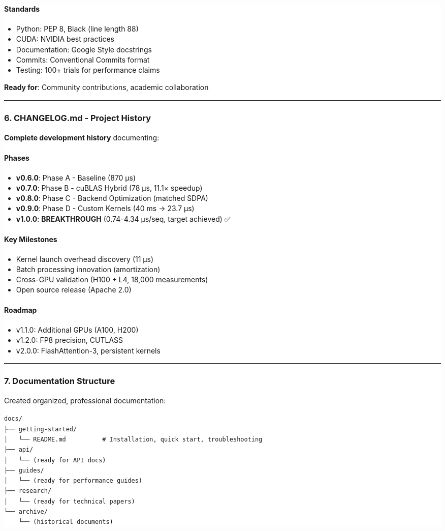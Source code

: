 #### Standards
- Python: PEP 8, Black (line length 88)
- CUDA: NVIDIA best practices
- Documentation: Google Style docstrings
- Commits: Conventional Commits format
- Testing: 100+ trials for performance claims

**Ready for**: Community contributions, academic collaboration

---

### 6. **CHANGELOG.md** - Project History

**Complete development history** documenting:

#### Phases
- **v0.6.0**: Phase A - Baseline (870 μs)
- **v0.7.0**: Phase B - cuBLAS Hybrid (78 μs, 11.1× speedup)
- **v0.8.0**: Phase C - Backend Optimization (matched SDPA)
- **v0.9.0**: Phase D - Custom Kernels (40 ms → 23.7 μs)
- **v1.0.0**: **BREAKTHROUGH** (0.74-4.34 μs/seq, target achieved) ✅

#### Key Milestones
- Kernel launch overhead discovery (11 μs)
- Batch processing innovation (amortization)
- Cross-GPU validation (H100 + L4, 18,000 measurements)
- Open source release (Apache 2.0)

#### Roadmap
- v1.1.0: Additional GPUs (A100, H200)
- v1.2.0: FP8 precision, CUTLASS
- v2.0.0: FlashAttention-3, persistent kernels

---

### 7. **Documentation Structure**

Created organized, professional documentation:

```
docs/
├── getting-started/
│   └── README.md          # Installation, quick start, troubleshooting
├── api/
│   └── (ready for API docs)
├── guides/
│   └── (ready for performance guides)
├── research/
│   └── (ready for technical papers)
└── archive/
    └── (historical documents)
```
